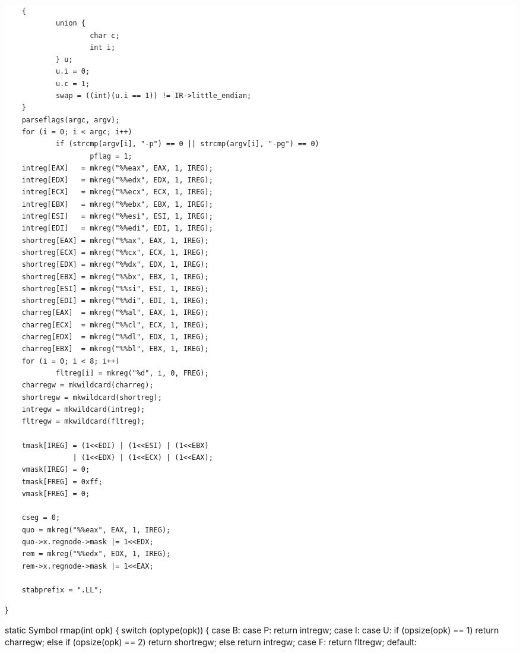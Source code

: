         {
                union {
                        char c;
                        int i;
                } u;
                u.i = 0;
                u.c = 1;
                swap = ((int)(u.i == 1)) != IR->little_endian;
        }
        parseflags(argc, argv);
        for (i = 0; i < argc; i++)
                if (strcmp(argv[i], "-p") == 0 || strcmp(argv[i], "-pg") == 0)
                        pflag = 1;      
        intreg[EAX]   = mkreg("%%eax", EAX, 1, IREG);
        intreg[EDX]   = mkreg("%%edx", EDX, 1, IREG);
        intreg[ECX]   = mkreg("%%ecx", ECX, 1, IREG);
        intreg[EBX]   = mkreg("%%ebx", EBX, 1, IREG);
        intreg[ESI]   = mkreg("%%esi", ESI, 1, IREG);
        intreg[EDI]   = mkreg("%%edi", EDI, 1, IREG);
        shortreg[EAX] = mkreg("%%ax", EAX, 1, IREG);
        shortreg[ECX] = mkreg("%%cx", ECX, 1, IREG);
        shortreg[EDX] = mkreg("%%dx", EDX, 1, IREG);
        shortreg[EBX] = mkreg("%%bx", EBX, 1, IREG);
        shortreg[ESI] = mkreg("%%si", ESI, 1, IREG);
        shortreg[EDI] = mkreg("%%di", EDI, 1, IREG);
        charreg[EAX]  = mkreg("%%al", EAX, 1, IREG);
        charreg[ECX]  = mkreg("%%cl", ECX, 1, IREG);
        charreg[EDX]  = mkreg("%%dl", EDX, 1, IREG);
        charreg[EBX]  = mkreg("%%bl", EBX, 1, IREG);
        for (i = 0; i < 8; i++)
                fltreg[i] = mkreg("%d", i, 0, FREG);
        charregw = mkwildcard(charreg);
        shortregw = mkwildcard(shortreg);
        intregw = mkwildcard(intreg);
        fltregw = mkwildcard(fltreg);

        tmask[IREG] = (1<<EDI) | (1<<ESI) | (1<<EBX)
                    | (1<<EDX) | (1<<ECX) | (1<<EAX);
        vmask[IREG] = 0;
        tmask[FREG] = 0xff;
        vmask[FREG] = 0;

        cseg = 0;
        quo = mkreg("%%eax", EAX, 1, IREG);
        quo->x.regnode->mask |= 1<<EDX;
        rem = mkreg("%%edx", EDX, 1, IREG);
        rem->x.regnode->mask |= 1<<EAX;

        stabprefix = ".LL";
}

static Symbol rmap(int opk) {
        switch (optype(opk)) {
        case B: case P:
                return intregw;
        case I: case U:
                if (opsize(opk) == 1)
                        return charregw;
                else if (opsize(opk) == 2)
                        return shortregw;
                else
                        return intregw;
        case F:
                return fltregw;
        default: